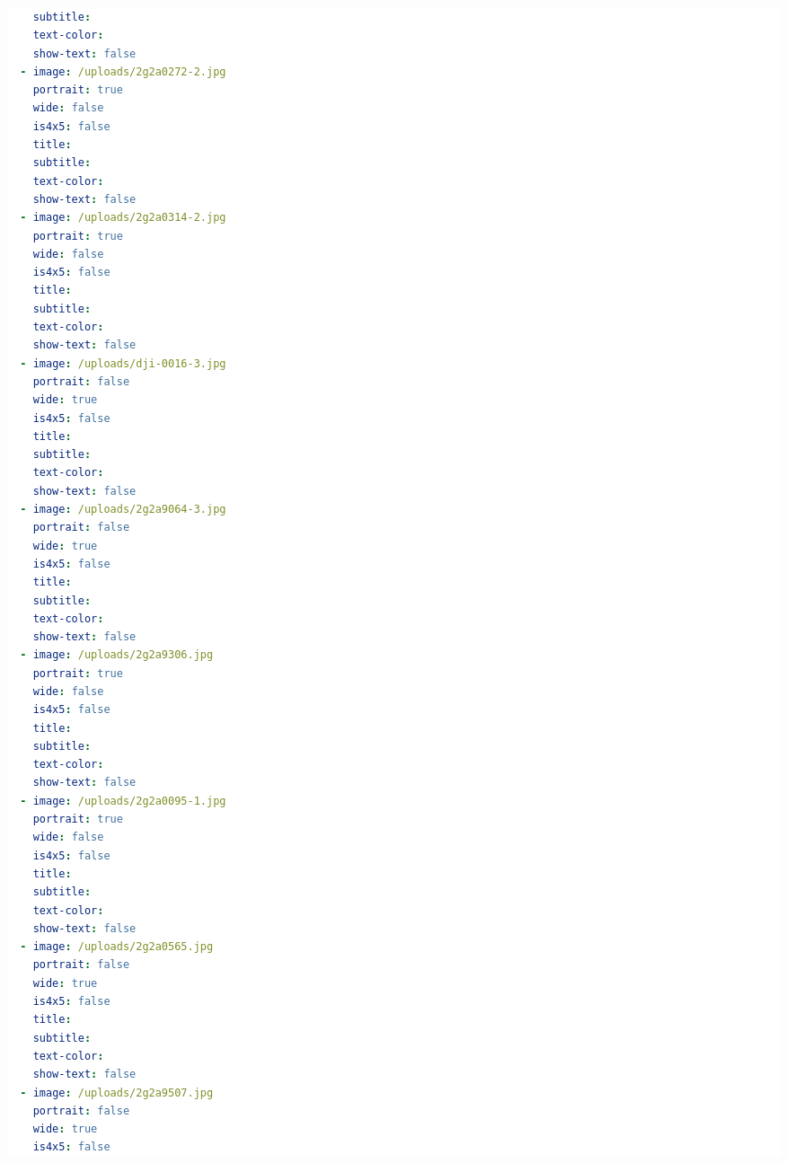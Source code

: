 ```yaml
    subtitle:
    text-color:
    show-text: false
  - image: /uploads/2g2a0272-2.jpg
    portrait: true
    wide: false
    is4x5: false
    title:
    subtitle:
    text-color:
    show-text: false
  - image: /uploads/2g2a0314-2.jpg
    portrait: true
    wide: false
    is4x5: false
    title:
    subtitle:
    text-color:
    show-text: false
  - image: /uploads/dji-0016-3.jpg
    portrait: false
    wide: true
    is4x5: false
    title:
    subtitle:
    text-color:
    show-text: false
  - image: /uploads/2g2a9064-3.jpg
    portrait: false
    wide: true
    is4x5: false
    title:
    subtitle:
    text-color:
    show-text: false
  - image: /uploads/2g2a9306.jpg
    portrait: true
    wide: false
    is4x5: false
    title:
    subtitle:
    text-color:
    show-text: false
  - image: /uploads/2g2a0095-1.jpg
    portrait: true
    wide: false
    is4x5: false
    title:
    subtitle:
    text-color:
    show-text: false
  - image: /uploads/2g2a0565.jpg
    portrait: false
    wide: true
    is4x5: false
    title:
    subtitle:
    text-color:
    show-text: false
  - image: /uploads/2g2a9507.jpg
    portrait: false
    wide: true
    is4x5: false
```